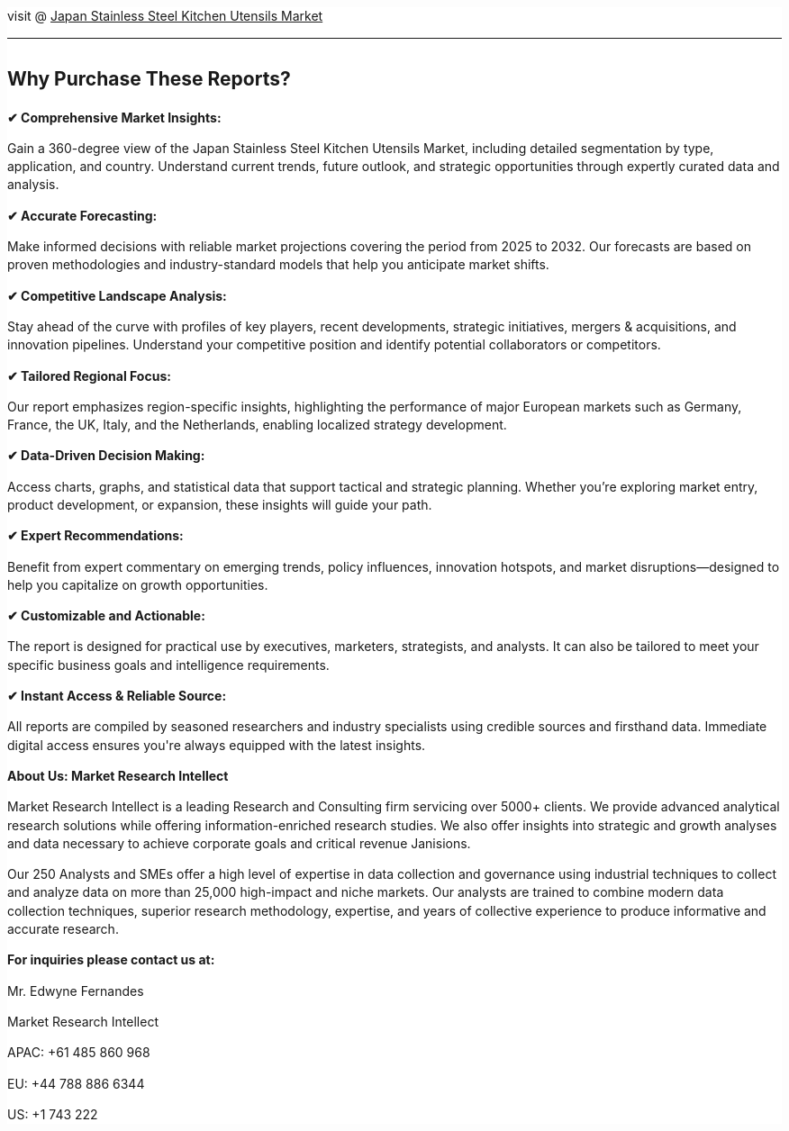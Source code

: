 visit&nbsp;@</strong>&nbsp;</span><span class="font-[700]"><a href="https://www.marketresearchintellect.com/product/stainless-steel-kitchen-utensils-market/?utm_source=Linkedin&utm_medium=011" target="_blank" data-tracking-control-name="article-ssr-frontend-pulse_little-text-block" data-tracking-will-navigate="" data-test-link="">Japan Stainless Steel Kitchen Utensils Market</a></span></p></blockquote><hr /><h2>Why Purchase These Reports?</h2><p><strong>✔ Comprehensive Market Insights:</strong></p><p>Gain a 360-degree view of the Japan Stainless Steel Kitchen Utensils Market, including detailed segmentation by type, application, and country. Understand current trends, future outlook, and strategic opportunities through expertly curated data and analysis.</p><p><strong>✔ Accurate Forecasting:</strong></p><p>Make informed decisions with reliable market projections covering the period from 2025 to 2032. Our forecasts are based on proven methodologies and industry-standard models that help you anticipate market shifts.</p><p><strong>✔ Competitive Landscape Analysis:</strong></p><p>Stay ahead of the curve with profiles of key players, recent developments, strategic initiatives, mergers &amp; acquisitions, and innovation pipelines. Understand your competitive position and identify potential collaborators or competitors.</p><p><strong>✔ Tailored Regional Focus:</strong></p><p>Our report emphasizes region-specific insights, highlighting the performance of major European markets such as Germany, France, the UK, Italy, and the Netherlands, enabling localized strategy development.</p><p><strong>✔ Data-Driven Decision Making:</strong></p><p>Access charts, graphs, and statistical data that support tactical and strategic planning. Whether you&rsquo;re exploring market entry, product development, or expansion, these insights will guide your path.</p><p><strong>✔ Expert Recommendations:</strong></p><p>Benefit from expert commentary on emerging trends, policy influences, innovation hotspots, and market disruptions&mdash;designed to help you capitalize on growth opportunities.</p><p><strong>✔ Customizable and Actionable:</strong></p><p>The report is designed for practical use by executives, marketers, strategists, and analysts. It can also be tailored to meet your specific business goals and intelligence requirements.</p><p><strong>✔ Instant Access &amp; Reliable Source:</strong></p><p>All reports are compiled by seasoned researchers and industry specialists using credible sources and firsthand data. Immediate digital access ensures you're always equipped with the latest insights.</p><p><strong><span class="font-[700]">About Us: Market Research Intellect</span></strong></p><p><span class="">Market Research Intellect is a leading Research and Consulting firm servicing over 5000+ clients. We provide advanced analytical research solutions while offering information-enriched research studies.&nbsp;</span>We also offer insights into strategic and growth analyses and data necessary to achieve corporate goals and critical revenue Janisions.</p><p><span class="">Our 250 Analysts and SMEs offer a high level of expertise in data collection and governance using industrial techniques to collect and analyze data on more than 25,000 high-impact and niche markets. Our analysts are trained to combine modern data collection techniques, superior research methodology, expertise, and years of collective experience to produce informative and accurate research.</span></p><p><strong>For inquiries please contact us at:</strong></p><p>Mr. Edwyne Fernandes</p><p>Market Research Intellect</p><p>APAC: +61 485 860 968</p><p>EU: +44 788 886 6344</p><p>US: +1 743 222